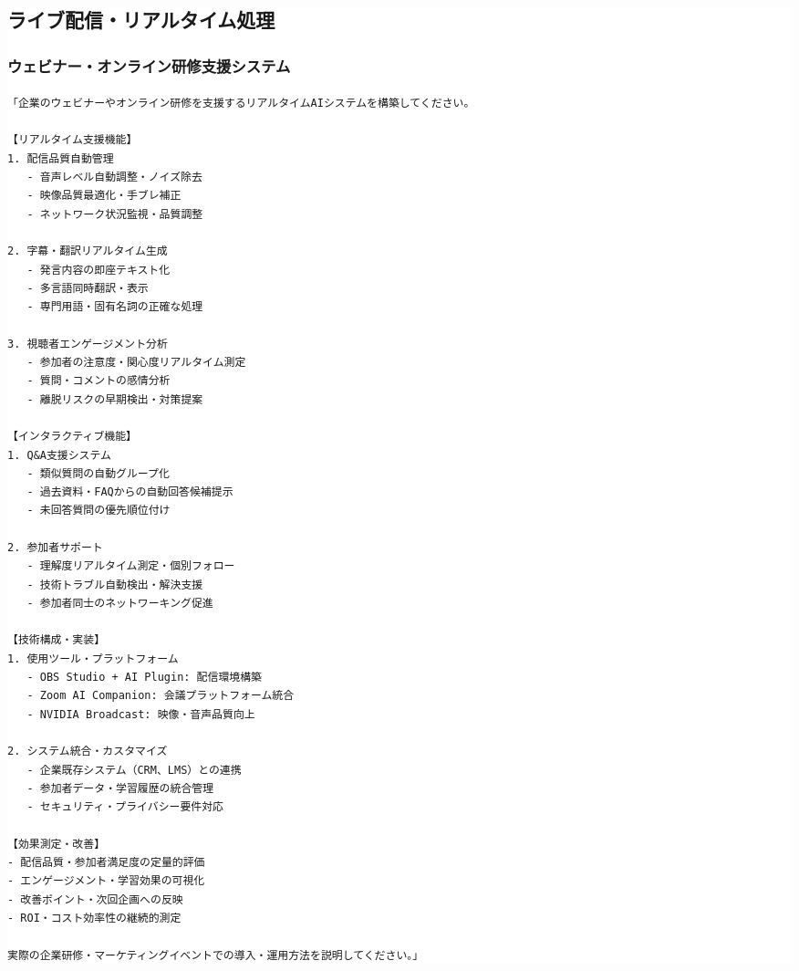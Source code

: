 ## ライブ配信・リアルタイム処理

### ウェビナー・オンライン研修支援システム

```
「企業のウェビナーやオンライン研修を支援するリアルタイムAIシステムを構築してください。

【リアルタイム支援機能】
1. 配信品質自動管理
   - 音声レベル自動調整・ノイズ除去
   - 映像品質最適化・手ブレ補正
   - ネットワーク状況監視・品質調整

2. 字幕・翻訳リアルタイム生成
   - 発言内容の即座テキスト化
   - 多言語同時翻訳・表示
   - 専門用語・固有名詞の正確な処理

3. 視聴者エンゲージメント分析
   - 参加者の注意度・関心度リアルタイム測定
   - 質問・コメントの感情分析
   - 離脱リスクの早期検出・対策提案

【インタラクティブ機能】
1. Q&A支援システム
   - 類似質問の自動グループ化
   - 過去資料・FAQからの自動回答候補提示
   - 未回答質問の優先順位付け

2. 参加者サポート
   - 理解度リアルタイム測定・個別フォロー
   - 技術トラブル自動検出・解決支援
   - 参加者同士のネットワーキング促進

【技術構成・実装】
1. 使用ツール・プラットフォーム
   - OBS Studio + AI Plugin: 配信環境構築
   - Zoom AI Companion: 会議プラットフォーム統合
   - NVIDIA Broadcast: 映像・音声品質向上

2. システム統合・カスタマイズ
   - 企業既存システム（CRM、LMS）との連携
   - 参加者データ・学習履歴の統合管理
   - セキュリティ・プライバシー要件対応

【効果測定・改善】
- 配信品質・参加者満足度の定量的評価
- エンゲージメント・学習効果の可視化
- 改善ポイント・次回企画への反映
- ROI・コスト効率性の継続的測定

実際の企業研修・マーケティングイベントでの導入・運用方法を説明してください。」
```
